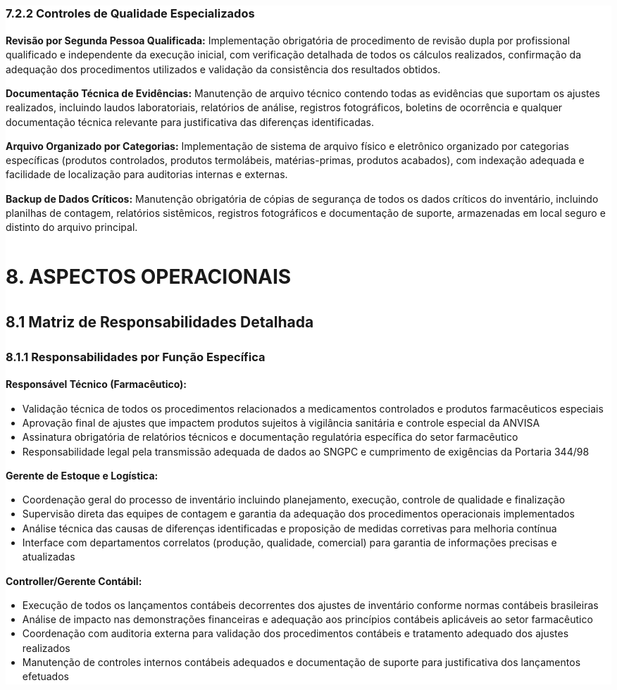 ### 7.2.2 Controles de Qualidade Especializados

**Revisão por Segunda Pessoa Qualificada:** Implementação obrigatória de procedimento de revisão dupla por profissional qualificado e independente da execução inicial, com verificação detalhada de todos os cálculos realizados, confirmação da adequação dos procedimentos utilizados e validação da consistência dos resultados obtidos.

**Documentação Técnica de Evidências:** Manutenção de arquivo técnico contendo todas as evidências que suportam os ajustes realizados, incluindo laudos laboratoriais, relatórios de análise, registros fotográficos, boletins de ocorrência e qualquer documentação técnica relevante para justificativa das diferenças identificadas.

**Arquivo Organizado por Categorias:** Implementação de sistema de arquivo físico e eletrônico organizado por categorias específicas (produtos controlados, produtos termolábeis, matérias-primas, produtos acabados), com indexação adequada e facilidade de localização para auditorias internas e externas.

**Backup de Dados Críticos:** Manutenção obrigatória de cópias de segurança de todos os dados críticos do inventário, incluindo planilhas de contagem, relatórios sistêmicos, registros fotográficos e documentação de suporte, armazenadas em local seguro e distinto do arquivo principal.

# 8. ASPECTOS OPERACIONAIS

## 8.1 Matriz de Responsabilidades Detalhada

### 8.1.1 Responsabilidades por Função Específica

**Responsável Técnico (Farmacêutico):**

- Validação técnica de todos os procedimentos relacionados a medicamentos controlados e produtos farmacêuticos especiais
- Aprovação final de ajustes que impactem produtos sujeitos à vigilância sanitária e controle especial da ANVISA
- Assinatura obrigatória de relatórios técnicos e documentação regulatória específica do setor farmacêutico
- Responsabilidade legal pela transmissão adequada de dados ao SNGPC e cumprimento de exigências da Portaria 344/98

**Gerente de Estoque e Logística:**

- Coordenação geral do processo de inventário incluindo planejamento, execução, controle de qualidade e finalização
- Supervisão direta das equipes de contagem e garantia da adequação dos procedimentos operacionais implementados
- Análise técnica das causas de diferenças identificadas e proposição de medidas corretivas para melhoria contínua
- Interface com departamentos correlatos (produção, qualidade, comercial) para garantia de informações precisas e atualizadas

**Controller/Gerente Contábil:**

- Execução de todos os lançamentos contábeis decorrentes dos ajustes de inventário conforme normas contábeis brasileiras
- Análise de impacto nas demonstrações financeiras e adequação aos princípios contábeis aplicáveis ao setor farmacêutico
- Coordenação com auditoria externa para validação dos procedimentos contábeis e tratamento adequado dos ajustes realizados
- Manutenção de controles internos contábeis adequados e documentação de suporte para justificativa dos lançamentos efetuados
